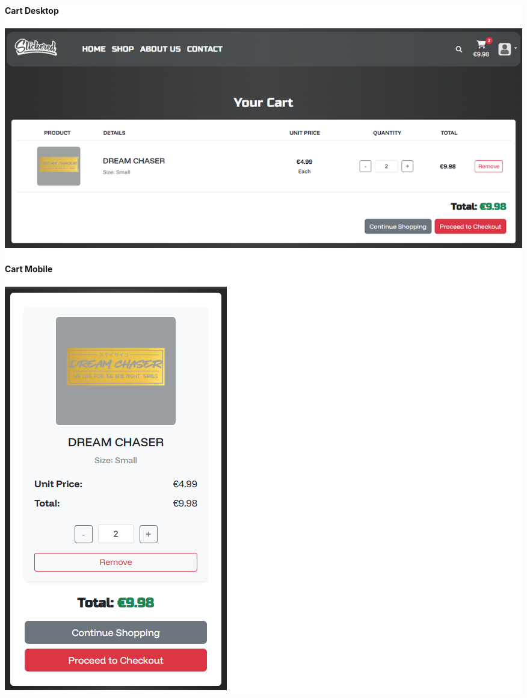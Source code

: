 #### Cart Desktop
![image](https://raw.githubusercontent.com/1nsomn1aa/Stickered-V2/refs/heads/main/readmeimages/cartdesktop.png)

#### Cart Mobile
![image](https://raw.githubusercontent.com/1nsomn1aa/Stickered-V2/refs/heads/main/readmeimages/cartmobile.png)
